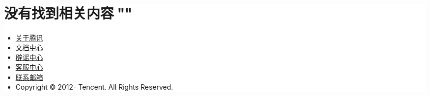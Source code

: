 </div>

<div class="no-results">

# 没有找到相关内容 "<span class="search-query"></span>"

</div>

</div>

</div>

</div>

</div>

<div class="foot" id="footer">

*   [关于腾讯](https://www.tencent.com/)
*   [文档中心](https://developers.weixin.qq.com/miniprogram/introduction/index.html)
*   [辟谣中心](https://mp.weixin.qq.com/cgi-bin/opshowpage?action=dispelinfo)
*   [客服中心](https://kf.qq.com/product/wx_xcx.html)
*   [联系邮箱](mailto:weixinmp@qq.com)
*   Copyright © 2012-<span id="s_copyright_year"></span> Tencent. All Rights Reserved.

</div>

</div>

[](./set-shadow.html)[](./transform.html)</div>

</div>